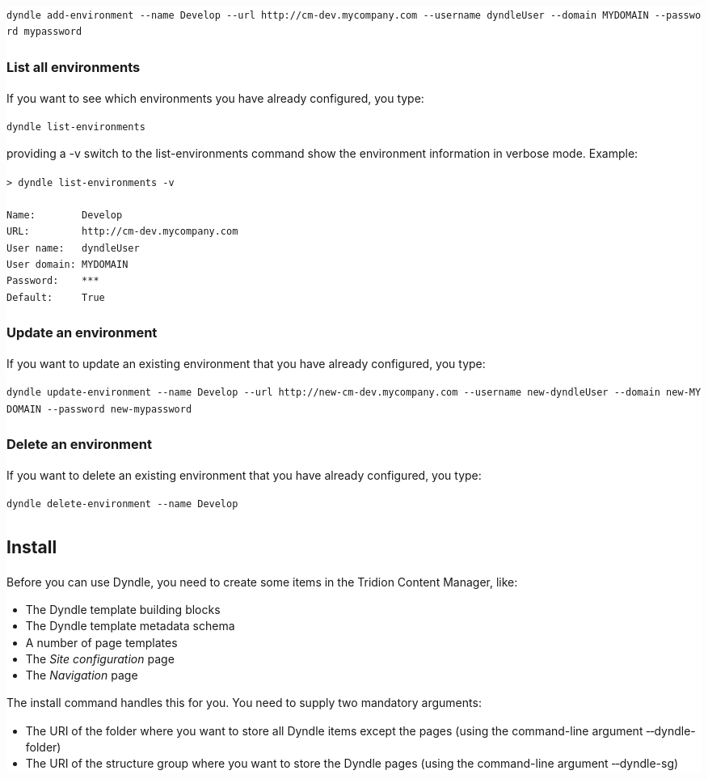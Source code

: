 ```shell
dyndle add-environment --name Develop --url http://cm-dev.mycompany.com --username dyndleUser --domain MYDOMAIN --password mypassword
```

### List all environments
If you want to see which environments you have already configured, you type:

```shell
dyndle list-environments
```

providing a -v switch to the list-environments command show the environment information in verbose mode.
Example:
```shell
> dyndle list-environments -v

Name:        Develop
URL:         http://cm-dev.mycompany.com
User name:   dyndleUser 
User domain: MYDOMAIN
Password:    ***
Default:     True

```

### Update an environment
If you want to update an existing environment that you have already configured, you type:

```shell
dyndle update-environment --name Develop --url http://new-cm-dev.mycompany.com --username new-dyndleUser --domain new-MYDOMAIN --password new-mypassword
```

### Delete an environment
If you want to delete an existing environment that you have already configured, you type:

```shell
dyndle delete-environment --name Develop
```

## Install

Before you can use Dyndle, you need to create some items in the Tridion Content Manager, like:

- The Dyndle template building blocks
- The Dyndle template metadata schema
- A number of page templates
- The *Site configuration* page
- The *Navigation* page

The install command handles this for you. You need to supply two mandatory arguments: 

- The URI of the folder where you want to store all Dyndle items except the pages (using the command-line argument &dash;&dash;dyndle-folder)
- The URI of the structure group where you want to store the Dyndle pages (using the command-line argument &dash;&dash;dyndle-sg)
